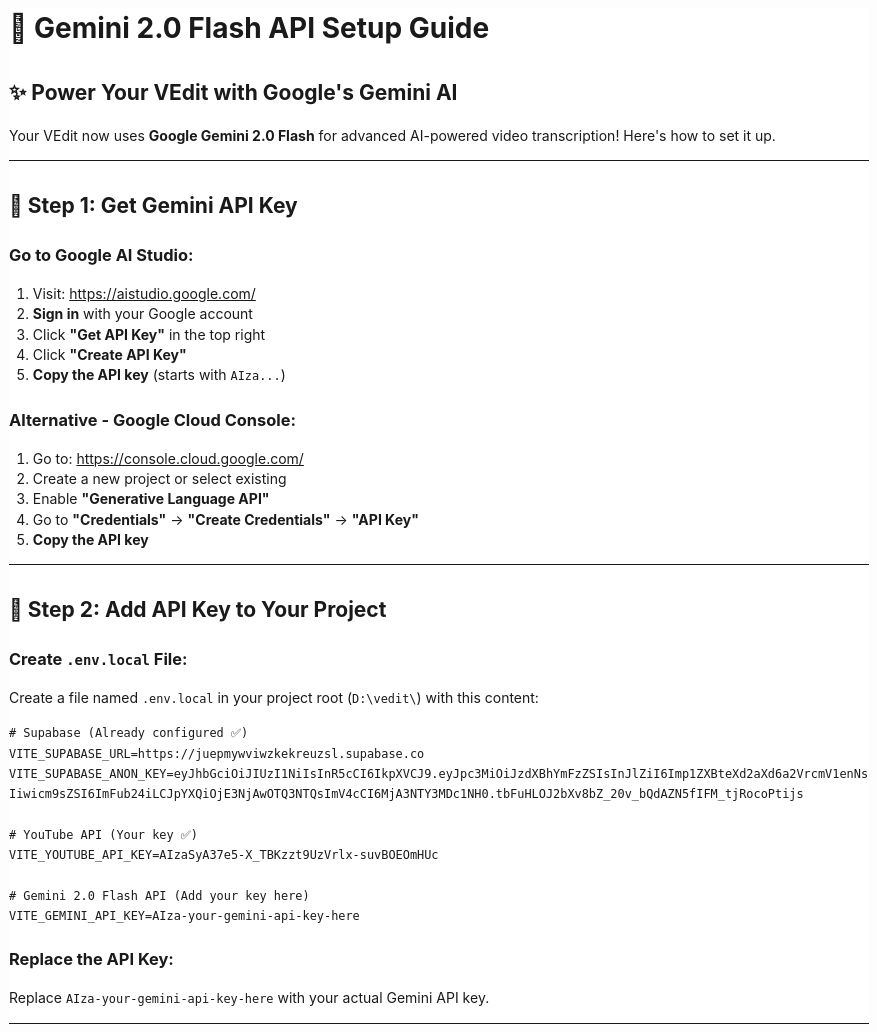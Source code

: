 # 🤖 Gemini 2.0 Flash API Setup Guide

## ✨ **Power Your VEdit with Google's Gemini AI**

Your VEdit now uses **Google Gemini 2.0 Flash** for advanced AI-powered video transcription! Here's how to set it up.

---

## 🔑 **Step 1: Get Gemini API Key**

### **Go to Google AI Studio:**
1. Visit: https://aistudio.google.com/
2. **Sign in** with your Google account
3. Click **"Get API Key"** in the top right
4. Click **"Create API Key"** 
5. **Copy the API key** (starts with `AIza...`)

### **Alternative - Google Cloud Console:**
1. Go to: https://console.cloud.google.com/
2. Create a new project or select existing
3. Enable **"Generative Language API"**
4. Go to **"Credentials"** → **"Create Credentials"** → **"API Key"**
5. **Copy the API key**

---

## 📝 **Step 2: Add API Key to Your Project**

### **Create `.env.local` File:**
Create a file named `.env.local` in your project root (`D:\vedit\`) with this content:

```env
# Supabase (Already configured ✅)
VITE_SUPABASE_URL=https://juepmywviwzkekreuzsl.supabase.co
VITE_SUPABASE_ANON_KEY=eyJhbGciOiJIUzI1NiIsInR5cCI6IkpXVCJ9.eyJpc3MiOiJzdXBhYmFzZSIsInJlZiI6Imp1ZXBteXd2aXd6a2VrcmV1enNsIiwicm9sZSI6ImFub24iLCJpYXQiOjE3NjAwOTQ3NTQsImV4cCI6MjA3NTY3MDc1NH0.tbFuHLOJ2bXv8bZ_20v_bQdAZN5fIFM_tjRocoPtijs

# YouTube API (Your key ✅)
VITE_YOUTUBE_API_KEY=AIzaSyA37e5-X_TBKzzt9UzVrlx-suvBOEOmHUc

# Gemini 2.0 Flash API (Add your key here)
VITE_GEMINI_API_KEY=AIza-your-gemini-api-key-here
```

### **Replace the API Key:**
Replace `AIza-your-gemini-api-key-here` with your actual Gemini API key.

---